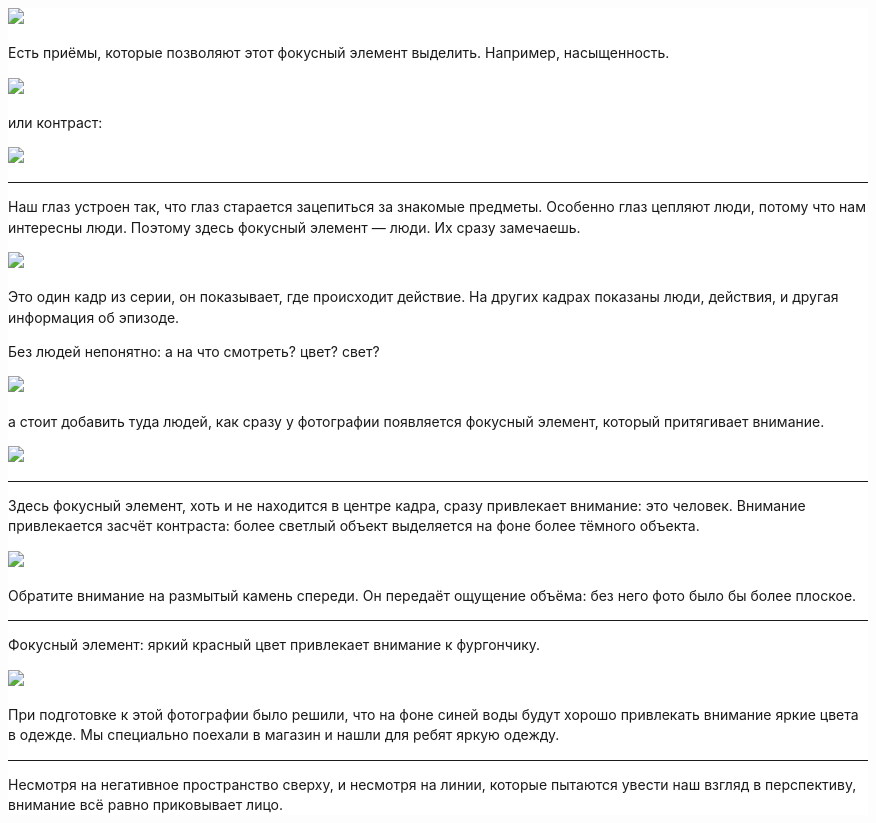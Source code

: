 ![](../../../img/Screenshot_20220116_211242.jpg)

Есть приёмы, которые позволяют этот фокусный элемент выделить.
Например, насыщенность.

![](../../../img/Screenshot_20220116_211503.jpg)

или контраст:

![](../../../img/Screenshot_20220116_212519.jpg)

---

Наш глаз устроен так, что глаз старается зацепиться за знакомые предметы.
Особенно глаз цепляют люди, потому что нам интересны люди.
Поэтому здесь фокусный элемент — люди. Их сразу замечаешь.

![](../../../img/Screenshot_20220116_211625.jpg)

Это один кадр из серии, он показывает, где происходит действие. На других кадрах показаны люди, действия, и другая информация об эпизоде.

Без людей непонятно: а на что смотреть? цвет? свет?

![](../../../img/Screenshot_20220118_194721.jpg)

а стоит добавить туда людей, как сразу у фотографии появляется фокусный элемент, который притягивает внимание.

![](../../../img/Screenshot_20220118_194749.jpg)

---

Здесь фокусный элемент, хоть и не находится в центре кадра, сразу привлекает внимание: это человек.
Внимание привлекается засчёт контраста: более светлый объект выделяется на фоне более тёмного объекта.

![](../../../img/)

Обратите внимание на размытый камень спереди. Он передаёт ощущение объёма: без него фото было бы более плоское.

---

Фокусный элемент: яркий красный цвет привлекает внимание к фургончику.

![](../../../img/Screenshot_20220116_212024.jpg)

При подготовке к этой фотографии было решили, что на фоне синей воды будут хорошо привлекать внимание яркие цвета в одежде.
Мы специально поехали в магазин и нашли для ребят яркую одежду.

---

Несмотря на негативное пространство сверху, и несмотря на линии, которые пытаются увести наш взгляд в перспективу, внимание всё равно приковывает лицо.
